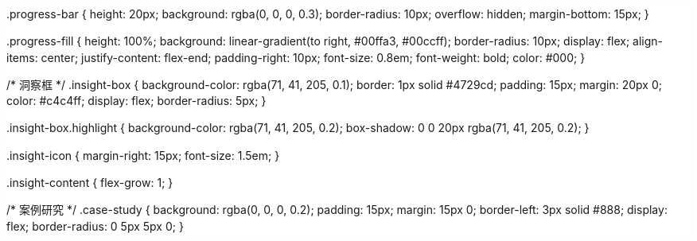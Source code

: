 .progress-bar {
  height: 20px;
  background: rgba(0, 0, 0, 0.3);
  border-radius: 10px;
  overflow: hidden;
  margin-bottom: 15px;
}

.progress-fill {
  height: 100%;
  background: linear-gradient(to right, #00ffa3, #00ccff);
  border-radius: 10px;
  display: flex;
  align-items: center;
  justify-content: flex-end;
  padding-right: 10px;
  font-size: 0.8em;
  font-weight: bold;
  color: #000;
}

/* 洞察框 */
.insight-box {
  background-color: rgba(71, 41, 205, 0.1);
  border: 1px solid #4729cd;
  padding: 15px;
  margin: 20px 0;
  color: #c4c4ff;
  display: flex;
  border-radius: 5px;
}

.insight-box.highlight {
  background-color: rgba(71, 41, 205, 0.2);
  box-shadow: 0 0 20px rgba(71, 41, 205, 0.2);
}

.insight-icon {
  margin-right: 15px;
  font-size: 1.5em;
}

.insight-content {
  flex-grow: 1;
}

/* 案例研究 */
.case-study {
  background: rgba(0, 0, 0, 0.2);
  padding: 15px;
  margin: 15px 0;
  border-left: 3px solid #888;
  display: flex;
  border-radius: 0 5px 5px 0;
}
